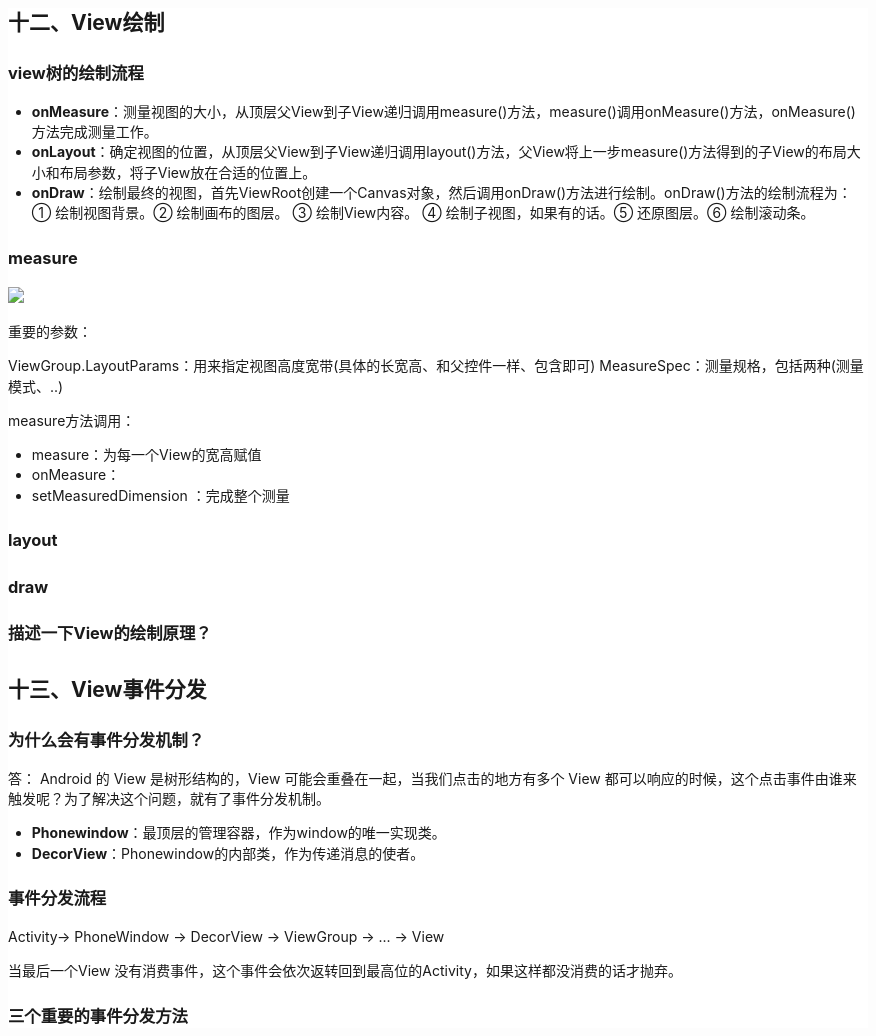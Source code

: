 





## 十二、View绘制

### view树的绘制流程

- **onMeasure**：测量视图的大小，从顶层父View到子View递归调用measure()方法，measure()调用onMeasure()方法，onMeasure()方法完成测量工作。
- **onLayout**：确定视图的位置，从顶层父View到子View递归调用layout()方法，父View将上一步measure()方法得到的子View的布局大小和布局参数，将子View放在合适的位置上。
- **onDraw**：绘制最终的视图，首先ViewRoot创建一个Canvas对象，然后调用onDraw()方法进行绘制。onDraw()方法的绘制流程为：① 绘制视图背景。② 绘制画布的图层。 ③ 绘制View内容。 ④ 绘制子视图，如果有的话。⑤ 还原图层。⑥ 绘制滚动条。

### measure

![](https://i.imgur.com/C3hEYc5.png)

重要的参数：

ViewGroup.LayoutParams：用来指定视图高度宽带(具体的长宽高、和父控件一样、包含即可)
MeasureSpec：测量规格，包括两种(测量模式、..)

measure方法调用：

- measure：为每一个View的宽高赋值
- onMeasure：
- setMeasuredDimension ：完成整个测量


### layout
### draw

### 描述一下View的绘制原理？









## 十三、View事件分发

### 为什么会有事件分发机制？

答： Android 的 View 是树形结构的，View 可能会重叠在一起，当我们点击的地方有多个 View 都可以响应的时候，这个点击事件由谁来触发呢？为了解决这个问题，就有了事件分发机制。 

- **Phonewindow**：最顶层的管理容器，作为window的唯一实现类。
- **DecorView**：Phonewindow的内部类，作为传递消息的使者。

### 事件分发流程

Activity-> PhoneWindow -> DecorView -> ViewGroup -> ... -> View

当最后一个View 没有消费事件，这个事件会依次返转回到最高位的Activity，如果这样都没消费的话才抛弃。

### 三个重要的事件分发方法


